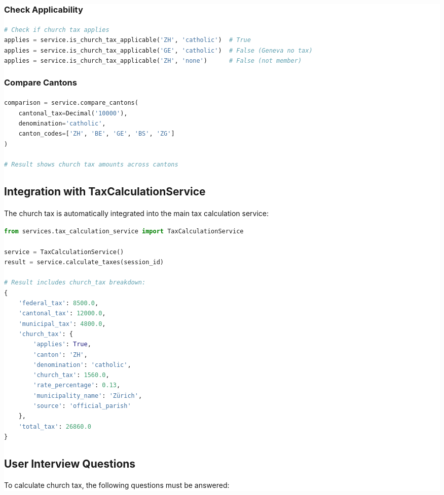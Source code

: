 ### Check Applicability

```python
# Check if church tax applies
applies = service.is_church_tax_applicable('ZH', 'catholic')  # True
applies = service.is_church_tax_applicable('GE', 'catholic')  # False (Geneva no tax)
applies = service.is_church_tax_applicable('ZH', 'none')      # False (not member)
```

### Compare Cantons

```python
comparison = service.compare_cantons(
    cantonal_tax=Decimal('10000'),
    denomination='catholic',
    canton_codes=['ZH', 'BE', 'GE', 'BS', 'ZG']
)

# Result shows church tax amounts across cantons
```

## Integration with TaxCalculationService

The church tax is automatically integrated into the main tax calculation service:

```python
from services.tax_calculation_service import TaxCalculationService

service = TaxCalculationService()
result = service.calculate_taxes(session_id)

# Result includes church_tax breakdown:
{
    'federal_tax': 8500.0,
    'cantonal_tax': 12000.0,
    'municipal_tax': 4800.0,
    'church_tax': {
        'applies': True,
        'canton': 'ZH',
        'denomination': 'catholic',
        'church_tax': 1560.0,
        'rate_percentage': 0.13,
        'municipality_name': 'Zürich',
        'source': 'official_parish'
    },
    'total_tax': 26860.0
}
```

## User Interview Questions

To calculate church tax, the following questions must be answered:
